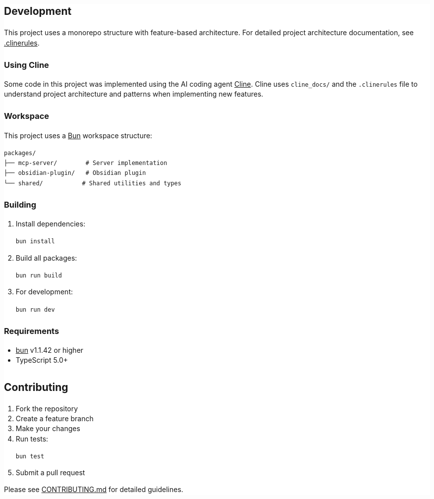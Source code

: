 ## Development

This project uses a monorepo structure with feature-based architecture. For detailed project architecture documentation, see [.clinerules](.clinerules).

### Using Cline

Some code in this project was implemented using the AI coding agent [Cline](https://cline.bot). Cline uses `cline_docs/` and the `.clinerules` file to understand project architecture and patterns when implementing new features.

### Workspace

This project uses a [Bun](https://bun.sh/) workspace structure:

```
packages/
├── mcp-server/        # Server implementation
├── obsidian-plugin/   # Obsidian plugin
└── shared/           # Shared utilities and types
```

### Building

1. Install dependencies:
   ```bash
   bun install
   ```
2. Build all packages:
   ```bash
   bun run build
   ```
3. For development:
   ```bash
   bun run dev
   ```

### Requirements

- [bun](https://bun.sh/) v1.1.42 or higher
- TypeScript 5.0+

## Contributing

1. Fork the repository
2. Create a feature branch
3. Make your changes
4. Run tests:
   ```bash
   bun test
   ```
5. Submit a pull request

Please see [CONTRIBUTING.md](CONTRIBUTING.md) for detailed guidelines.
